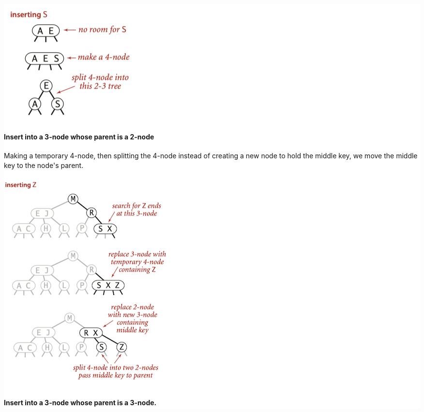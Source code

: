 ![InsertIntoASingle3-node](figures/InsertIntoASingle3-node.png)

#### Insert into a 3-node whose parent is a 2-node

Making a temporary 4-node, then splitting the 4-node instead of creating a new node to hold the middle key, we move the middle key to the node's parent.

![InsertIntoA3-NodeWhoseParentIsA2-node](figures/InsertIntoA3-NodeWhoseParentIsA2-node.png)

#### Insert into a 3-node whose parent is a 3-node.
